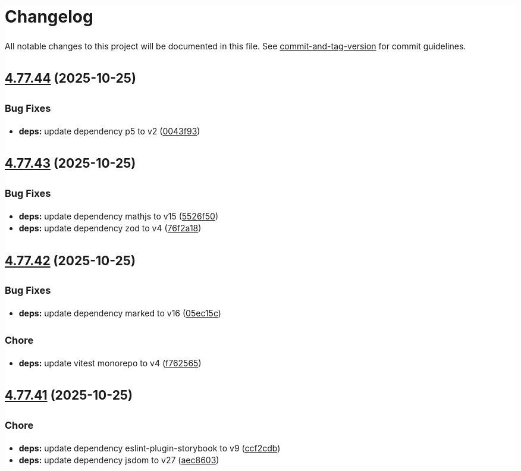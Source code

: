 # Changelog

All notable changes to this project will be documented in this file. See [commit-and-tag-version](https://github.com/absolute-version/commit-and-tag-version) for commit guidelines.

## [4.77.44](https://github.com/WolfSoko/wol-sok-mono/compare/v4.77.43-non-cdk-deployed...v4.77.44) (2025-10-25)


### Bug Fixes

* **deps:** update dependency p5 to v2 ([0043f93](https://github.com/WolfSoko/wol-sok-mono/commit/0043f93c44c4ded5fdf828c1852342572feaddb7))

## [4.77.43](https://github.com/WolfSoko/wol-sok-mono/compare/v4.77.42-non-cdk-deployed...v4.77.43) (2025-10-25)


### Bug Fixes

* **deps:** update dependency mathjs to v15 ([5526f50](https://github.com/WolfSoko/wol-sok-mono/commit/5526f50cc1b9b704d530207d082a47a7f17006e9))
* **deps:** update dependency zod to v4 ([76f2a18](https://github.com/WolfSoko/wol-sok-mono/commit/76f2a186df5a42de9c9e2c73bc6f42b55e649303))

## [4.77.42](https://github.com/WolfSoko/wol-sok-mono/compare/v4.77.41-non-cdk-deployed...v4.77.42) (2025-10-25)


### Bug Fixes

* **deps:** update dependency marked to v16 ([05ec15c](https://github.com/WolfSoko/wol-sok-mono/commit/05ec15cee213013678f34af1253078a0b06f6bda))


### Chore

* **deps:** update vitest monorepo to v4 ([f762565](https://github.com/WolfSoko/wol-sok-mono/commit/f7625655cb8205c140b5bc12fc91a0c645b29211))

## [4.77.41](https://github.com/WolfSoko/wol-sok-mono/compare/v4.77.40-non-cdk-deployed...v4.77.41) (2025-10-25)


### Chore

* **deps:** update dependency eslint-plugin-storybook to v9 ([ccf2cdb](https://github.com/WolfSoko/wol-sok-mono/commit/ccf2cdbcc49eb0cf316f585517502d2e1ac52e6f))
* **deps:** update dependency jsdom to v27 ([aec8603](https://github.com/WolfSoko/wol-sok-mono/commit/aec8603469c04fc8b1047d2eac1a6e59a8a438cf))
